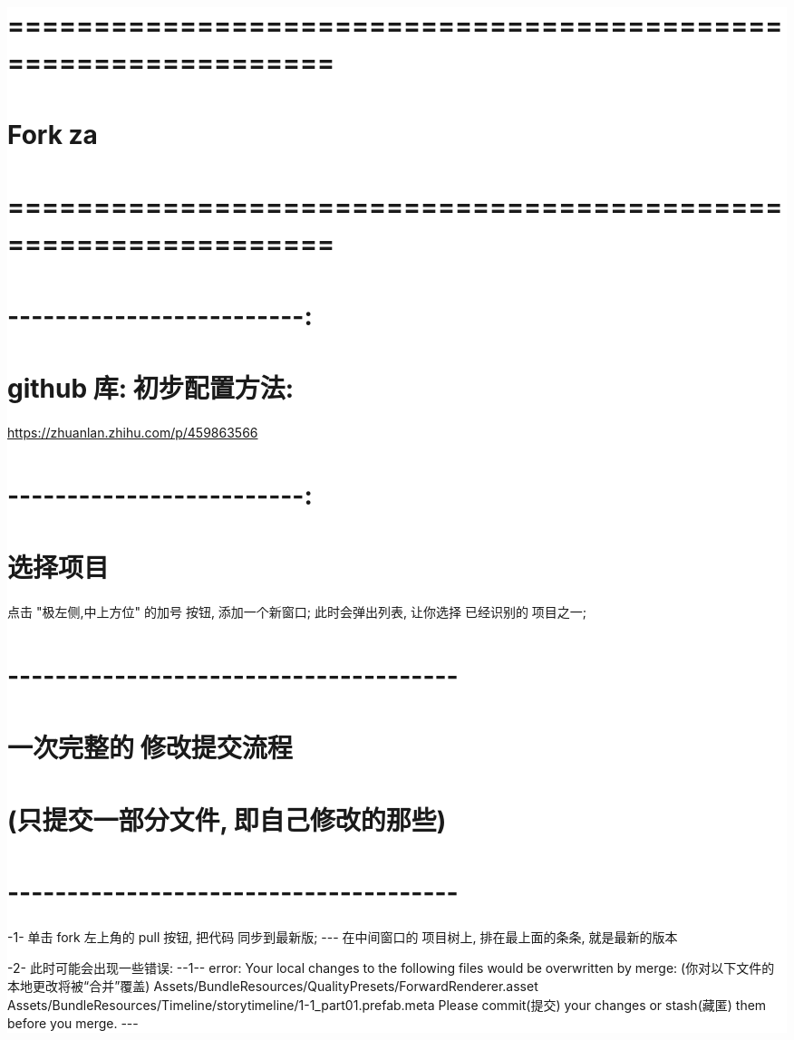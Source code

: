 # ================================================================ #
#                  Fork  za
# ================================================================ #


# -------------------------:
#  github 库: 初步配置方法:
https://zhuanlan.zhihu.com/p/459863566




# -------------------------:
# 选择项目
点击 "极左侧,中上方位" 的加号 按钮, 添加一个新窗口;
此时会弹出列表, 让你选择 已经识别的 项目之一;



# -------------------------------------- #
#    一次完整的 修改提交流程
#     (只提交一部分文件, 即自己修改的那些)
# -------------------------------------- #
-1-
    单击 fork 左上角的 pull 按钮,
    把代码 同步到最新版;
    ---
    在中间窗口的 项目树上, 排在最上面的条条, 就是最新的版本

-2-
    此时可能会出现一些错误:
    --1--
        error: Your local changes to the following files would be overwritten by merge:
        (你对以下文件的本地更改将被“合并”覆盖)
            Assets/BundleResources/QualityPresets/ForwardRenderer.asset
            Assets/BundleResources/Timeline/storytimeline/1-1_part01.prefab.meta
        Please commit(提交) your changes or stash(藏匿) them before you merge.
        ---
